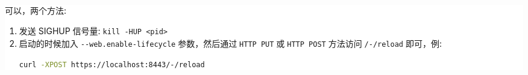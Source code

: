 可以，两个方法:
1. 发送 SIGHUP 信号量: `kill -HUP <pid>`
2. 启动的时候加入 `--web.enable-lifecycle` 参数，然后通过 `HTTP PUT` 或 `HTTP POST` 方法访问 `/-/reload` 即可，例:
   ```bash
   curl -XPOST https://localhost:8443/-/reload